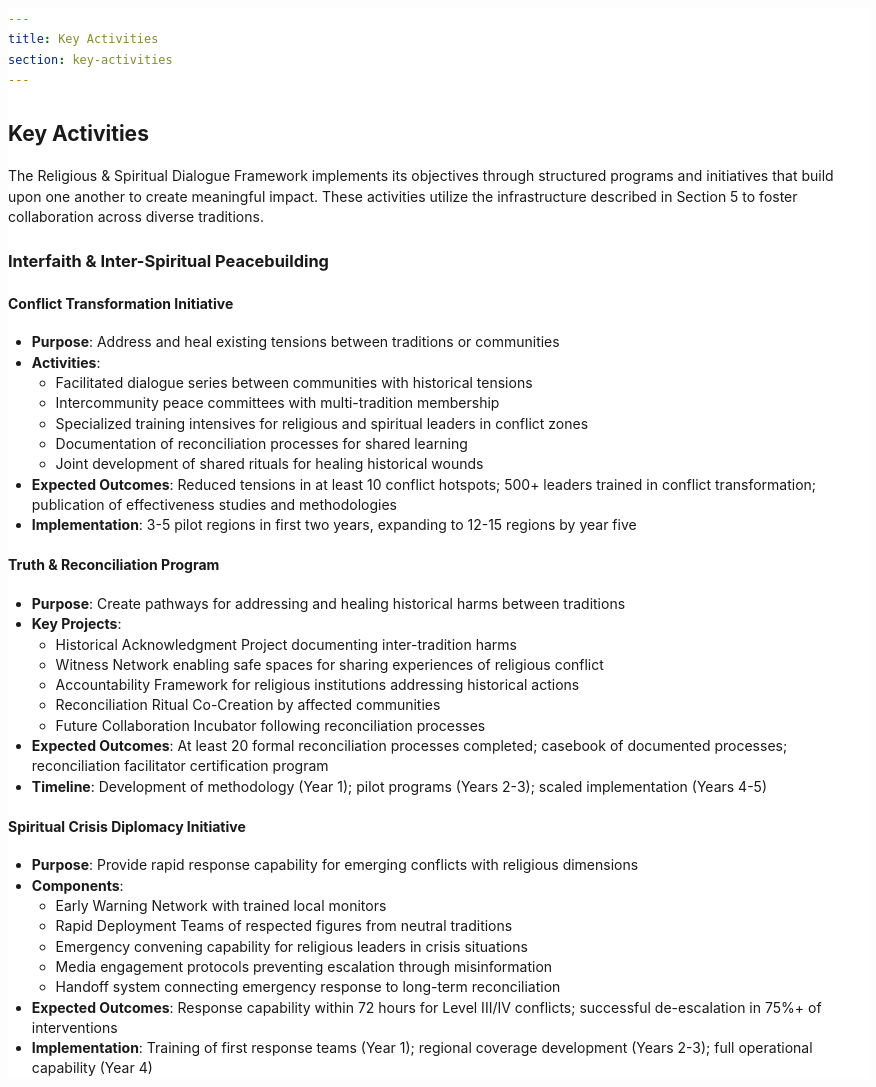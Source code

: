 ```yaml
---
title: Key Activities
section: key-activities
---
```


## Key Activities

The Religious & Spiritual Dialogue Framework implements its objectives through structured programs and initiatives that build upon one another to create meaningful impact. These activities utilize the infrastructure described in Section 5 to foster collaboration across diverse traditions.

### Interfaith & Inter-Spiritual Peacebuilding

#### Conflict Transformation Initiative
- **Purpose**: Address and heal existing tensions between traditions or communities
- **Activities**:
  - Facilitated dialogue series between communities with historical tensions
  - Intercommunity peace committees with multi-tradition membership
  - Specialized training intensives for religious and spiritual leaders in conflict zones
  - Documentation of reconciliation processes for shared learning
  - Joint development of shared rituals for healing historical wounds
- **Expected Outcomes**: Reduced tensions in at least 10 conflict hotspots; 500+ leaders trained in conflict transformation; publication of effectiveness studies and methodologies
- **Implementation**: 3-5 pilot regions in first two years, expanding to 12-15 regions by year five

#### Truth & Reconciliation Program
- **Purpose**: Create pathways for addressing and healing historical harms between traditions
- **Key Projects**:
  - Historical Acknowledgment Project documenting inter-tradition harms
  - Witness Network enabling safe spaces for sharing experiences of religious conflict
  - Accountability Framework for religious institutions addressing historical actions
  - Reconciliation Ritual Co-Creation by affected communities
  - Future Collaboration Incubator following reconciliation processes
- **Expected Outcomes**: At least 20 formal reconciliation processes completed; casebook of documented processes; reconciliation facilitator certification program
- **Timeline**: Development of methodology (Year 1); pilot programs (Years 2-3); scaled implementation (Years 4-5)

#### Spiritual Crisis Diplomacy Initiative
- **Purpose**: Provide rapid response capability for emerging conflicts with religious dimensions
- **Components**:
  - Early Warning Network with trained local monitors
  - Rapid Deployment Teams of respected figures from neutral traditions
  - Emergency convening capability for religious leaders in crisis situations
  - Media engagement protocols preventing escalation through misinformation
  - Handoff system connecting emergency response to long-term reconciliation
- **Expected Outcomes**: Response capability within 72 hours for Level III/IV conflicts; successful de-escalation in 75%+ of interventions
- **Implementation**: Training of first response teams (Year 1); regional coverage development (Years 2-3); full operational capability (Year 4)
